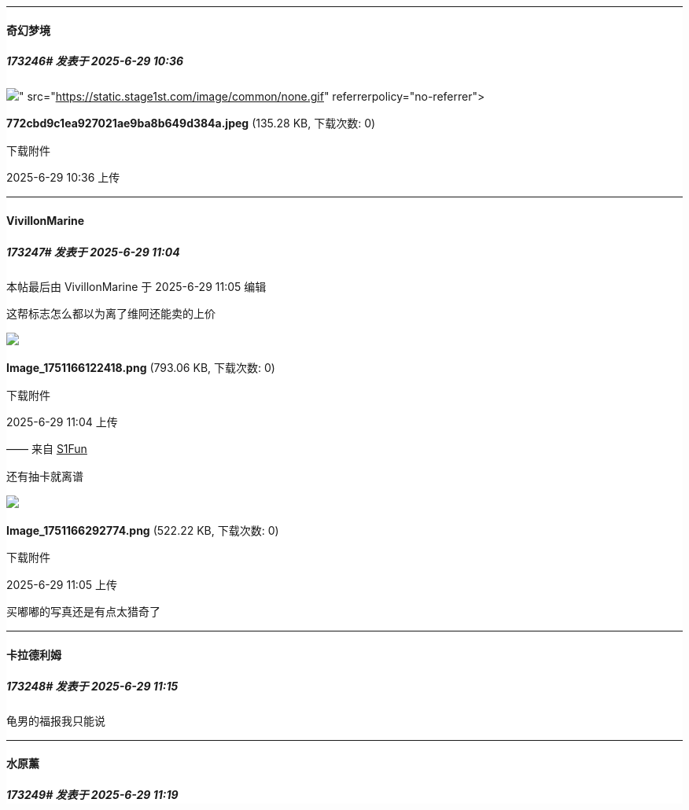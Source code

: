
*****

####  奇幻梦境  
##### 173246#       发表于 2025-6-29 10:36

<img src="https://img.stage1st.com/forum/202506/29/103618gn1lx1i111h5uuia.jpeg" referrerpolicy="no-referrer">" src="https://static.stage1st.com/image/common/none.gif" referrerpolicy="no-referrer">

<strong>772cbd9c1ea927021ae9ba8b649d384a.jpeg</strong> (135.28 KB, 下载次数: 0)

下载附件

2025-6-29 10:36 上传


*****

####  VivillonMarine  
##### 173247#       发表于 2025-6-29 11:04

 本帖最后由 VivillonMarine 于 2025-6-29 11:05 编辑 

这帮标志怎么都以为离了维阿还能卖的上价

<img src="https://img.stage1st.com/forum/202506/29/110406liyshfgsyk8rggzg.png" referrerpolicy="no-referrer">

<strong>Image_1751166122418.png</strong> (793.06 KB, 下载次数: 0)

下载附件

2025-6-29 11:04 上传

—— 来自 [S1Fun](https://s1fun.koalcat.com)

还有抽卡就离谱

<img src="https://img.stage1st.com/forum/202506/29/110527l121xk4kxxqhjxr2.png" referrerpolicy="no-referrer">

<strong>Image_1751166292774.png</strong> (522.22 KB, 下载次数: 0)

下载附件

2025-6-29 11:05 上传

买嘟嘟的写真还是有点太猎奇了


*****

####  卡拉德利姆  
##### 173248#       发表于 2025-6-29 11:15

龟男的福报我只能说

*****

####  水原薰  
##### 173249#       发表于 2025-6-29 11:19
